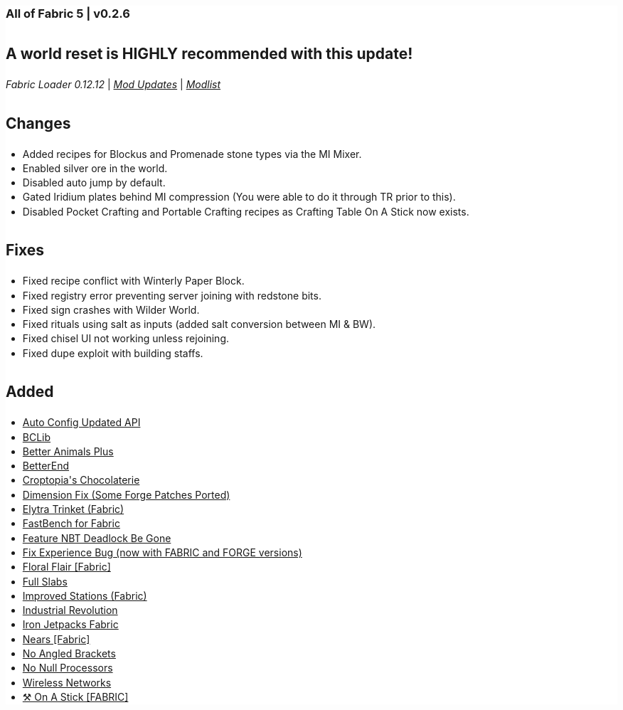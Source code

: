 
### All of Fabric 5 | v0.2.6

## A world reset is HIGHLY recommended with this update!

_Fabric Loader 0.12.12_ | _[Mod Updates](https://github.com/TeamAOF/All-of-Fabric-5/blob/dev/changelogs/changelog_mods_0.2.6.md)_ | _[Modlist](https://github.com/TeamAOF/All-of-Fabric-5/blob/dev/changelogs/modlist_0.2.6.md)_

## Changes

* Added recipes for Blockus and Promenade stone types via the MI Mixer.
* Enabled silver ore in the world.
* Disabled auto jump by default.
* Gated Iridium plates behind MI compression (You were able to do it through TR prior to this).
* Disabled Pocket Crafting and Portable Crafting recipes as Crafting Table On A Stick now exists.

## Fixes

* Fixed recipe conflict with Winterly Paper Block.
* Fixed registry error preventing server joining with redstone bits.
* Fixed sign crashes with Wilder World.
* Fixed rituals using salt as inputs (added salt conversion between MI & BW).
* Fixed chisel UI not working unless rejoining.
* Fixed dupe exploit with building staffs.

## Added

* [Auto Config Updated API](https://www.curseforge.com/minecraft/mc-mods/auto-config-updated-api)
* [BCLib](https://www.curseforge.com/minecraft/mc-mods/bclib)
* [Better Animals Plus](https://www.curseforge.com/minecraft/mc-mods/betteranimalsplus)
* [BetterEnd](https://www.curseforge.com/minecraft/mc-mods/betterend)
* [Croptopia's Chocolaterie](https://www.curseforge.com/minecraft/mc-mods/croptopias-chocolaterie)
* [Dimension Fix (Some Forge Patches Ported)](https://www.curseforge.com/minecraft/mc-mods/dimension-fix-some-forge-patches-ported)
* [Elytra Trinket (Fabric)](https://www.curseforge.com/minecraft/mc-mods/elytra-trinket-fabric)
* [FastBench for Fabric](https://www.curseforge.com/minecraft/mc-mods/fastbench-for-fabric)
* [Feature NBT Deadlock Be Gone](https://www.curseforge.com/minecraft/mc-mods/feature-nbt-deadlock-be-gone)
* [Fix Experience Bug (now with FABRIC and FORGE versions)](https://www.curseforge.com/minecraft/mc-mods/fix-experience-bug)
* [Floral Flair [Fabric]](https://www.curseforge.com/minecraft/mc-mods/floral-flair-fabric)
* [Full Slabs](https://www.curseforge.com/minecraft/mc-mods/full-slabs)
* [Improved Stations (Fabric)](https://www.curseforge.com/minecraft/mc-mods/improved-stations)
* [Industrial Revolution](https://www.curseforge.com/minecraft/mc-mods/industrial-revolution)
* [Iron Jetpacks Fabric](https://www.curseforge.com/minecraft/mc-mods/iron-jetpacks-fabric)
* [Nears [Fabric]](https://www.curseforge.com/minecraft/mc-mods/nears)
* [No Angled Brackets](https://www.curseforge.com/minecraft/mc-mods/no-angled-brackets)
* [No Null Processors](https://www.curseforge.com/minecraft/mc-mods/no-null-processors)
* [Wireless Networks](https://www.curseforge.com/minecraft/mc-mods/wireless-networks)
* [⚒️ On A Stick [FABRIC]](https://www.curseforge.com/minecraft/mc-mods/onastick)
